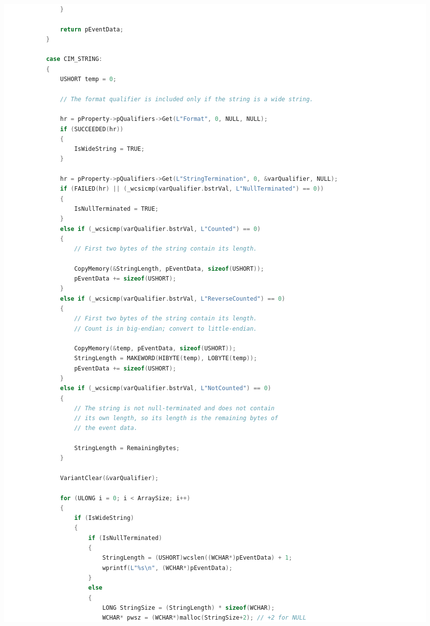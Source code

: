```C++
                }

                return pEventData;
            }

            case CIM_STRING:
            {
                USHORT temp = 0;

                // The format qualifier is included only if the string is a wide string.

                hr = pProperty->pQualifiers->Get(L"Format", 0, NULL, NULL);
                if (SUCCEEDED(hr))
                {
                    IsWideString = TRUE;
                }

                hr = pProperty->pQualifiers->Get(L"StringTermination", 0, &varQualifier, NULL);
                if (FAILED(hr) || (_wcsicmp(varQualifier.bstrVal, L"NullTerminated") == 0))
                {
                    IsNullTerminated = TRUE;
                }
                else if (_wcsicmp(varQualifier.bstrVal, L"Counted") == 0)
                {
                    // First two bytes of the string contain its length.

                    CopyMemory(&StringLength, pEventData, sizeof(USHORT));
                    pEventData += sizeof(USHORT);
                }
                else if (_wcsicmp(varQualifier.bstrVal, L"ReverseCounted") == 0)
                {
                    // First two bytes of the string contain its length.
                    // Count is in big-endian; convert to little-endian.

                    CopyMemory(&temp, pEventData, sizeof(USHORT));
                    StringLength = MAKEWORD(HIBYTE(temp), LOBYTE(temp));
                    pEventData += sizeof(USHORT);
                }
                else if (_wcsicmp(varQualifier.bstrVal, L"NotCounted") == 0)
                {
                    // The string is not null-terminated and does not contain
                    // its own length, so its length is the remaining bytes of
                    // the event data. 

                    StringLength = RemainingBytes;
                }

                VariantClear(&varQualifier);

                for (ULONG i = 0; i < ArraySize; i++)
                {
                    if (IsWideString)
                    {
                        if (IsNullTerminated)
                        {
                            StringLength = (USHORT)wcslen((WCHAR*)pEventData) + 1;
                            wprintf(L"%s\n", (WCHAR*)pEventData);
                        }
                        else
                        {
                            LONG StringSize = (StringLength) * sizeof(WCHAR); 
                            WCHAR* pwsz = (WCHAR*)malloc(StringSize+2); // +2 for NULL

```